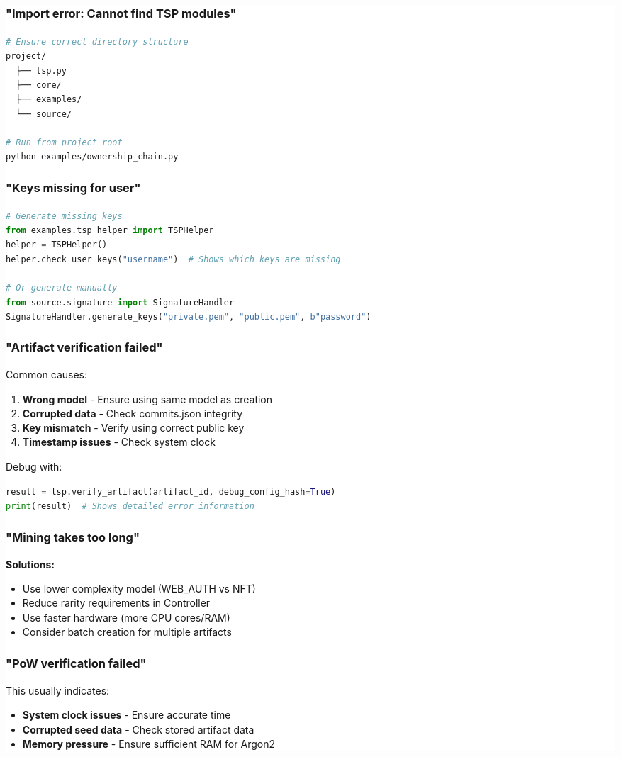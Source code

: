 ### "Import error: Cannot find TSP modules"

```bash
# Ensure correct directory structure
project/
  ├── tsp.py
  ├── core/
  ├── examples/
  └── source/

# Run from project root
python examples/ownership_chain.py
```

### "Keys missing for user"

```python
# Generate missing keys
from examples.tsp_helper import TSPHelper
helper = TSPHelper()
helper.check_user_keys("username")  # Shows which keys are missing

# Or generate manually
from source.signature import SignatureHandler
SignatureHandler.generate_keys("private.pem", "public.pem", b"password")
```

### "Artifact verification failed"

Common causes:
1. **Wrong model** - Ensure using same model as creation
2. **Corrupted data** - Check commits.json integrity
3. **Key mismatch** - Verify using correct public key
4. **Timestamp issues** - Check system clock

Debug with:
```python
result = tsp.verify_artifact(artifact_id, debug_config_hash=True)
print(result)  # Shows detailed error information
```

### "Mining takes too long"

**Solutions:**
- Use lower complexity model (WEB_AUTH vs NFT)
- Reduce rarity requirements in Controller
- Use faster hardware (more CPU cores/RAM)
- Consider batch creation for multiple artifacts

### "PoW verification failed"

This usually indicates:
- **System clock issues** - Ensure accurate time
- **Corrupted seed data** - Check stored artifact data
- **Memory pressure** - Ensure sufficient RAM for Argon2
